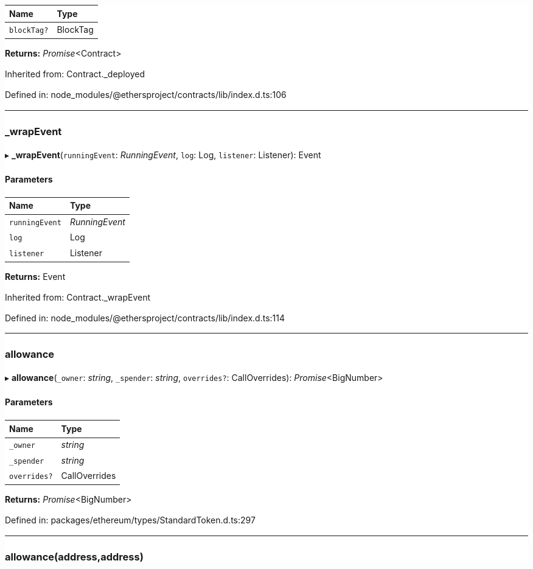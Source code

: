 | Name | Type |
| :------ | :------ |
| `blockTag?` | BlockTag |

**Returns:** *Promise*<Contract\>

Inherited from: Contract.\_deployed

Defined in: node_modules/@ethersproject/contracts/lib/index.d.ts:106

___

### \_wrapEvent

▸ **_wrapEvent**(`runningEvent`: *RunningEvent*, `log`: Log, `listener`: Listener): Event

#### Parameters

| Name | Type |
| :------ | :------ |
| `runningEvent` | *RunningEvent* |
| `log` | Log |
| `listener` | Listener |

**Returns:** Event

Inherited from: Contract.\_wrapEvent

Defined in: node_modules/@ethersproject/contracts/lib/index.d.ts:114

___

### allowance

▸ **allowance**(`_owner`: *string*, `_spender`: *string*, `overrides?`: CallOverrides): *Promise*<BigNumber\>

#### Parameters

| Name | Type |
| :------ | :------ |
| `_owner` | *string* |
| `_spender` | *string* |
| `overrides?` | CallOverrides |

**Returns:** *Promise*<BigNumber\>

Defined in: packages/ethereum/types/StandardToken.d.ts:297

___

### allowance(address,address)

